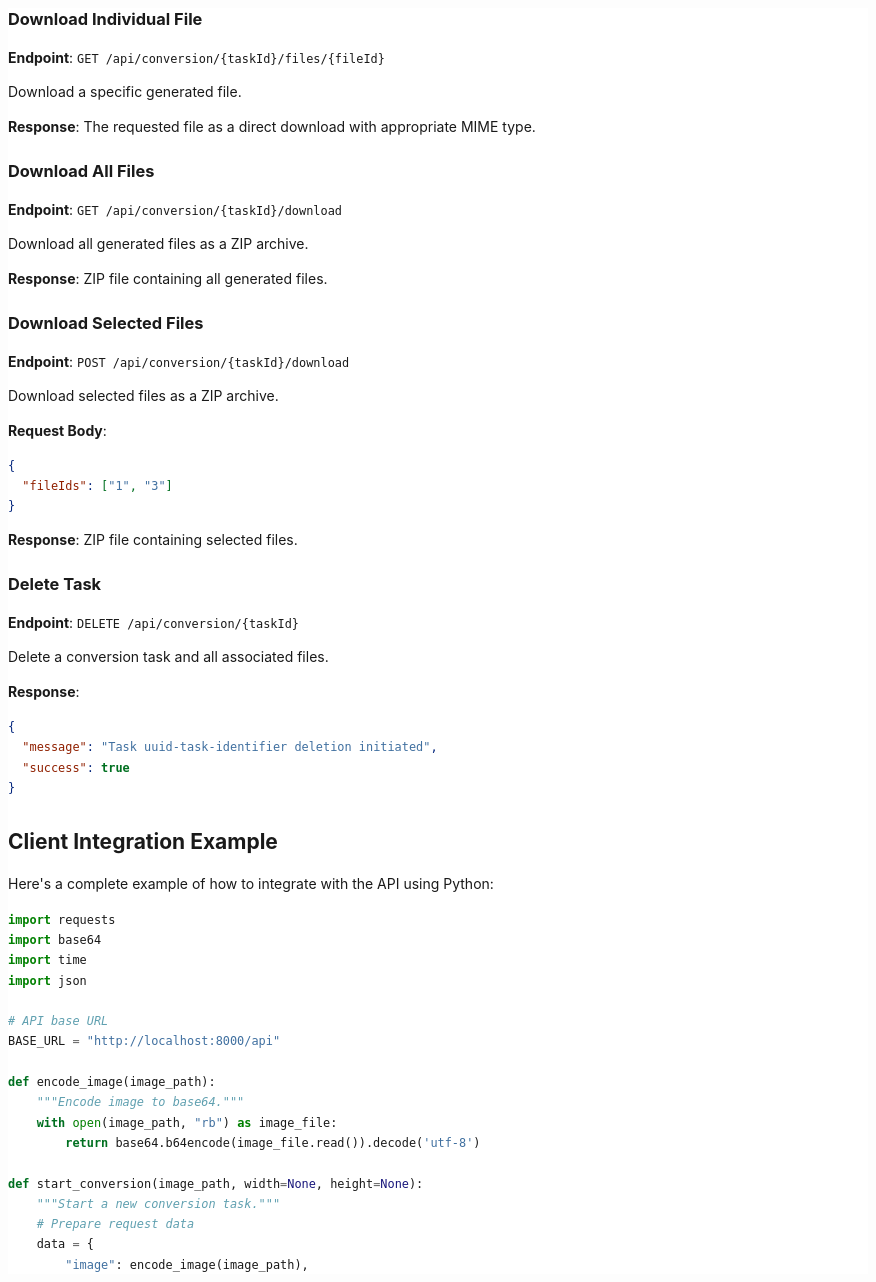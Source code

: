 ### Download Individual File

**Endpoint**: `GET /api/conversion/{taskId}/files/{fileId}`

Download a specific generated file.

**Response**: The requested file as a direct download with appropriate MIME type.

### Download All Files

**Endpoint**: `GET /api/conversion/{taskId}/download`

Download all generated files as a ZIP archive.

**Response**: ZIP file containing all generated files.

### Download Selected Files

**Endpoint**: `POST /api/conversion/{taskId}/download`

Download selected files as a ZIP archive.

**Request Body**:

```json
{
  "fileIds": ["1", "3"]
}
```

**Response**: ZIP file containing selected files.

### Delete Task

**Endpoint**: `DELETE /api/conversion/{taskId}`

Delete a conversion task and all associated files.

**Response**:

```json
{
  "message": "Task uuid-task-identifier deletion initiated",
  "success": true
}
```

## Client Integration Example

Here's a complete example of how to integrate with the API using Python:

```python
import requests
import base64
import time
import json

# API base URL
BASE_URL = "http://localhost:8000/api"

def encode_image(image_path):
    """Encode image to base64."""
    with open(image_path, "rb") as image_file:
        return base64.b64encode(image_file.read()).decode('utf-8')

def start_conversion(image_path, width=None, height=None):
    """Start a new conversion task."""
    # Prepare request data
    data = {
        "image": encode_image(image_path),
```